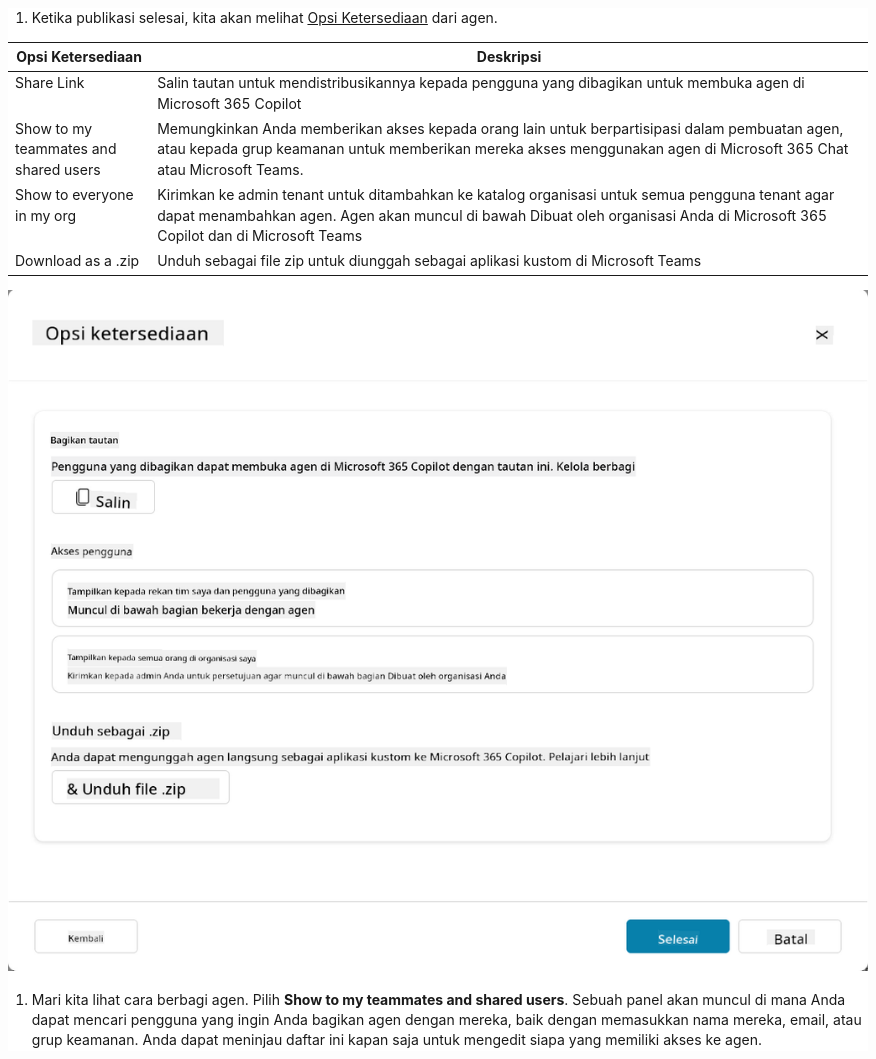 1. Ketika publikasi selesai, kita akan melihat [Opsi Ketersediaan](https://learn.microsoft.com/microsoft-copilot-studio/microsoft-copilot-extend-copilot-extensions#set-availability-options/?WT.mc_id=power-172614-ebenitez) dari agen.

| Opsi Ketersediaan | Deskripsi |
| ------------------ | ---------- |
| Share Link | Salin tautan untuk mendistribusikannya kepada pengguna yang dibagikan untuk membuka agen di Microsoft 365 Copilot |
| Show to my teammates and shared users | Memungkinkan Anda memberikan akses kepada orang lain untuk berpartisipasi dalam pembuatan agen, atau kepada grup keamanan untuk memberikan mereka akses menggunakan agen di Microsoft 365 Chat atau Microsoft Teams. |
| Show to everyone in my org | Kirimkan ke admin tenant untuk ditambahkan ke katalog organisasi untuk semua pengguna tenant agar dapat menambahkan agen. Agen akan muncul di bawah Dibuat oleh organisasi Anda di Microsoft 365 Copilot dan di Microsoft Teams |
| Download as a .zip | Unduh sebagai file zip untuk diunggah sebagai aplikasi kustom di Microsoft Teams |

![Opsi Ketersediaan](../../../../../translated_images/3.4_04_AvailabilityOptions.7a7189f3e79617b041b78984a4eb862429bd6bb5584f0fa9b72e68b34bc5f051.id.png)

1. Mari kita lihat cara berbagi agen. Pilih **Show to my teammates and shared users**. Sebuah panel akan muncul di mana Anda dapat mencari pengguna yang ingin Anda bagikan agen dengan mereka, baik dengan memasukkan nama mereka, email, atau grup keamanan. Anda dapat meninjau daftar ini kapan saja untuk mengedit siapa yang memiliki akses ke agen.
